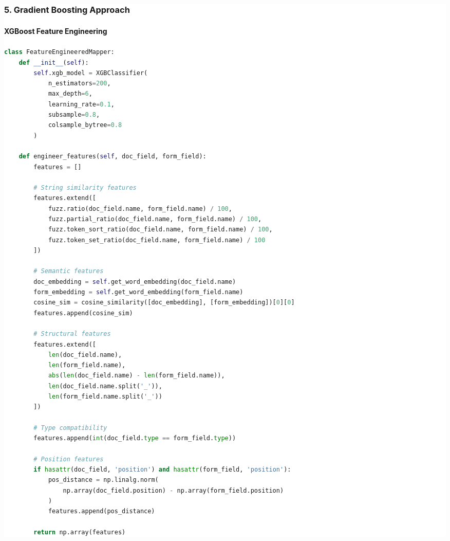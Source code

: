 ### 5. Gradient Boosting Approach

#### XGBoost Feature Engineering
```python
class FeatureEngineeredMapper:
    def __init__(self):
        self.xgb_model = XGBClassifier(
            n_estimators=200,
            max_depth=6,
            learning_rate=0.1,
            subsample=0.8,
            colsample_bytree=0.8
        )
    
    def engineer_features(self, doc_field, form_field):
        features = []
        
        # String similarity features
        features.extend([
            fuzz.ratio(doc_field.name, form_field.name) / 100,
            fuzz.partial_ratio(doc_field.name, form_field.name) / 100,
            fuzz.token_sort_ratio(doc_field.name, form_field.name) / 100,
            fuzz.token_set_ratio(doc_field.name, form_field.name) / 100
        ])
        
        # Semantic features
        doc_embedding = self.get_word_embedding(doc_field.name)
        form_embedding = self.get_word_embedding(form_field.name)
        cosine_sim = cosine_similarity([doc_embedding], [form_embedding])[0][0]
        features.append(cosine_sim)
        
        # Structural features
        features.extend([
            len(doc_field.name),
            len(form_field.name),
            abs(len(doc_field.name) - len(form_field.name)),
            len(doc_field.name.split('_')),
            len(form_field.name.split('_'))
        ])
        
        # Type compatibility
        features.append(int(doc_field.type == form_field.type))
        
        # Position features
        if hasattr(doc_field, 'position') and hasattr(form_field, 'position'):
            pos_distance = np.linalg.norm(
                np.array(doc_field.position) - np.array(form_field.position)
            )
            features.append(pos_distance)
        
        return np.array(features)
```
